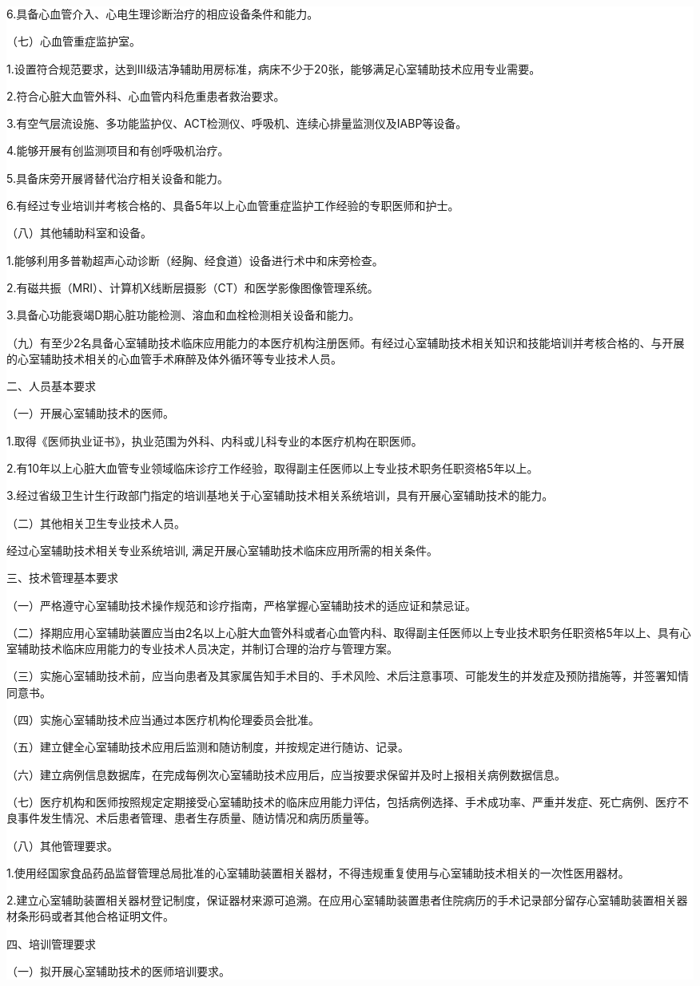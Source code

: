 6.具备心血管介入、心电生理诊断治疗的相应设备条件和能力。

（七）心血管重症监护室。

1.设置符合规范要求，达到Ⅲ级洁净辅助用房标准，病床不少于20张，能够满足心室辅助技术应用专业需要。

2.符合心脏大血管外科、心血管内科危重患者救治要求。

3.有空气层流设施、多功能监护仪、ACT检测仪、呼吸机、连续心排量监测仪及IABP等设备。

4.能够开展有创监测项目和有创呼吸机治疗。

5.具备床旁开展肾替代治疗相关设备和能力。

6.有经过专业培训并考核合格的、具备5年以上心血管重症监护工作经验的专职医师和护士。

（八）其他辅助科室和设备。

1.能够利用多普勒超声心动诊断（经胸、经食道）设备进行术中和床旁检查。

2.有磁共振（MRI）、计算机X线断层摄影（CT）和医学影像图像管理系统。

3.具备心功能衰竭D期心脏功能检测、溶血和血栓检测相关设备和能力。

（九）有至少2名具备心室辅助技术临床应用能力的本医疗机构注册医师。有经过心室辅助技术相关知识和技能培训并考核合格的、与开展的心室辅助技术相关的心血管手术麻醉及体外循环等专业技术人员。

二、人员基本要求

（一）开展心室辅助技术的医师。

1.取得《医师执业证书》，执业范围为外科、内科或儿科专业的本医疗机构在职医师。

2.有10年以上心脏大血管专业领域临床诊疗工作经验，取得副主任医师以上专业技术职务任职资格5年以上。

3.经过省级卫生计生行政部门指定的培训基地关于心室辅助技术相关系统培训，具有开展心室辅助技术的能力。

（二）其他相关卫生专业技术人员。

经过心室辅助技术相关专业系统培训, 满足开展心室辅助技术临床应用所需的相关条件。

三、技术管理基本要求

（一）严格遵守心室辅助技术操作规范和诊疗指南，严格掌握心室辅助技术的适应证和禁忌证。

（二）择期应用心室辅助装置应当由2名以上心脏大血管外科或者心血管内科、取得副主任医师以上专业技术职务任职资格5年以上、具有心室辅助技术临床应用能力的专业技术人员决定，并制订合理的治疗与管理方案。

（三）实施心室辅助技术前，应当向患者及其家属告知手术目的、手术风险、术后注意事项、可能发生的并发症及预防措施等，并签署知情同意书。

（四）实施心室辅助技术应当通过本医疗机构伦理委员会批准。

（五）建立健全心室辅助技术应用后监测和随访制度，并按规定进行随访、记录。

（六）建立病例信息数据库，在完成每例次心室辅助技术应用后，应当按要求保留并及时上报相关病例数据信息。

（七）医疗机构和医师按照规定定期接受心室辅助技术的临床应用能力评估，包括病例选择、手术成功率、严重并发症、死亡病例、医疗不良事件发生情况、术后患者管理、患者生存质量、随访情况和病历质量等。

（八）其他管理要求。

1.使用经国家食品药品监督管理总局批准的心室辅助装置相关器材，不得违规重复使用与心室辅助技术相关的一次性医用器材。

2.建立心室辅助装置相关器材登记制度，保证器材来源可追溯。在应用心室辅助装置患者住院病历的手术记录部分留存心室辅助装置相关器材条形码或者其他合格证明文件。

四、培训管理要求

（一）拟开展心室辅助技术的医师培训要求。
